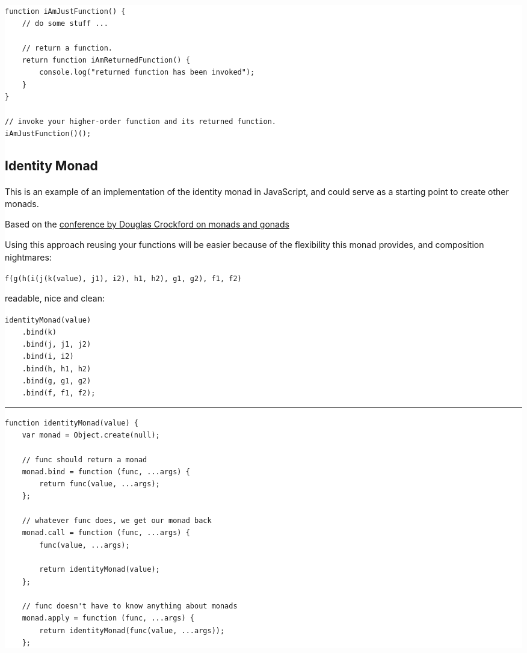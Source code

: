     function iAmJustFunction() {
        // do some stuff ...

        // return a function.
        return function iAmReturnedFunction() {
            console.log("returned function has been invoked");
        }
    }

    // invoke your higher-order function and its returned function.
    iAmJustFunction()();



## Identity Monad
This is an example of an implementation of the identity monad in JavaScript, and could serve as a starting point to create other monads.

Based on the [conference by Douglas Crockford on monads and gonads][1]

Using this approach reusing your functions will be easier because of the flexibility this monad provides, and composition nightmares:

    f(g(h(i(j(k(value), j1), i2), h1, h2), g1, g2), f1, f2)

readable, nice and clean:

    identityMonad(value)
        .bind(k)
        .bind(j, j1, j2)
        .bind(i, i2)
        .bind(h, h1, h2)
        .bind(g, g1, g2)
        .bind(f, f1, f2);


----------


    function identityMonad(value) {
        var monad = Object.create(null);
        
        // func should return a monad
        monad.bind = function (func, ...args) {
            return func(value, ...args);
        };

        // whatever func does, we get our monad back
        monad.call = function (func, ...args) {
            func(value, ...args);

            return identityMonad(value);
        };
        
        // func doesn't have to know anything about monads
        monad.apply = function (func, ...args) {
            return identityMonad(func(value, ...args));
        };


  [1]: http://stackoverflow.com/questions/3962604/is-javascript-a-functional-programming-language
  [2]: http://stackoverflow.com/questions/705173/what-is-meant-by-first-class-object
  [3]: https://www.sitepoint.com/higher-order-functions-javascript/
  [4]: https://www.sitepoint.com/immutability-javascript/
  [5]: https://www.sitepoint.com/recursion-functional-javascript/
  [1]: https://www.youtube.com/watch?v=b0EF0VTs9Dc